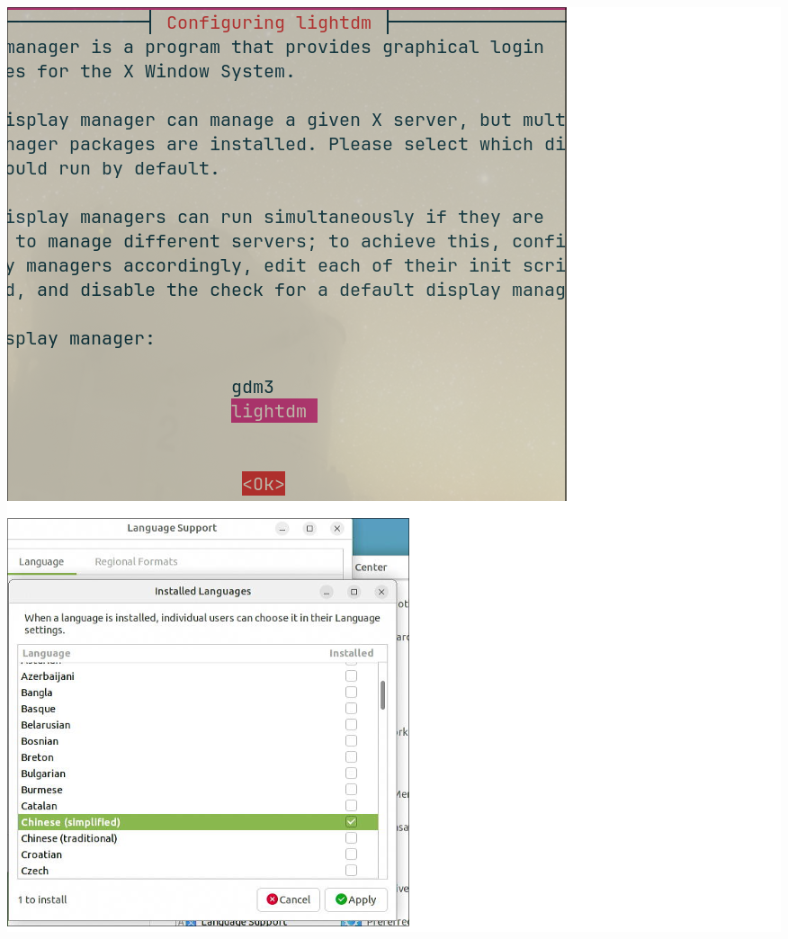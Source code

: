 ![./images/20250227_162243_x.jpg](./images/20250227_162243_x.jpg)

![./images/20250227_163105_x.jpg](./images/20250227_163105_x.jpg)
